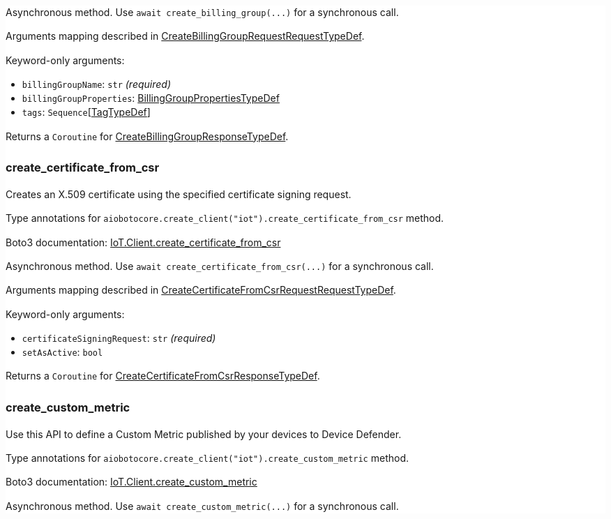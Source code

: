 Asynchronous method. Use `await create_billing_group(...)` for a synchronous
call.

Arguments mapping described in
[CreateBillingGroupRequestRequestTypeDef](./type_defs.md#createbillinggrouprequestrequesttypedef).

Keyword-only arguments:

- `billingGroupName`: `str` *(required)*
- `billingGroupProperties`:
  [BillingGroupPropertiesTypeDef](./type_defs.md#billinggrouppropertiestypedef)
- `tags`: `Sequence`\[[TagTypeDef](./type_defs.md#tagtypedef)\]

Returns a `Coroutine` for
[CreateBillingGroupResponseTypeDef](./type_defs.md#createbillinggroupresponsetypedef).

<a id="create_certificate_from_csr"></a>

### create_certificate_from_csr

Creates an X.509 certificate using the specified certificate signing request.

Type annotations for
`aiobotocore.create_client("iot").create_certificate_from_csr` method.

Boto3 documentation:
[IoT.Client.create_certificate_from_csr](https://boto3.amazonaws.com/v1/documentation/api/latest/reference/services/iot.html#IoT.Client.create_certificate_from_csr)

Asynchronous method. Use `await create_certificate_from_csr(...)` for a
synchronous call.

Arguments mapping described in
[CreateCertificateFromCsrRequestRequestTypeDef](./type_defs.md#createcertificatefromcsrrequestrequesttypedef).

Keyword-only arguments:

- `certificateSigningRequest`: `str` *(required)*
- `setAsActive`: `bool`

Returns a `Coroutine` for
[CreateCertificateFromCsrResponseTypeDef](./type_defs.md#createcertificatefromcsrresponsetypedef).

<a id="create_custom_metric"></a>

### create_custom_metric

Use this API to define a Custom Metric published by your devices to Device
Defender.

Type annotations for `aiobotocore.create_client("iot").create_custom_metric`
method.

Boto3 documentation:
[IoT.Client.create_custom_metric](https://boto3.amazonaws.com/v1/documentation/api/latest/reference/services/iot.html#IoT.Client.create_custom_metric)

Asynchronous method. Use `await create_custom_metric(...)` for a synchronous
call.
